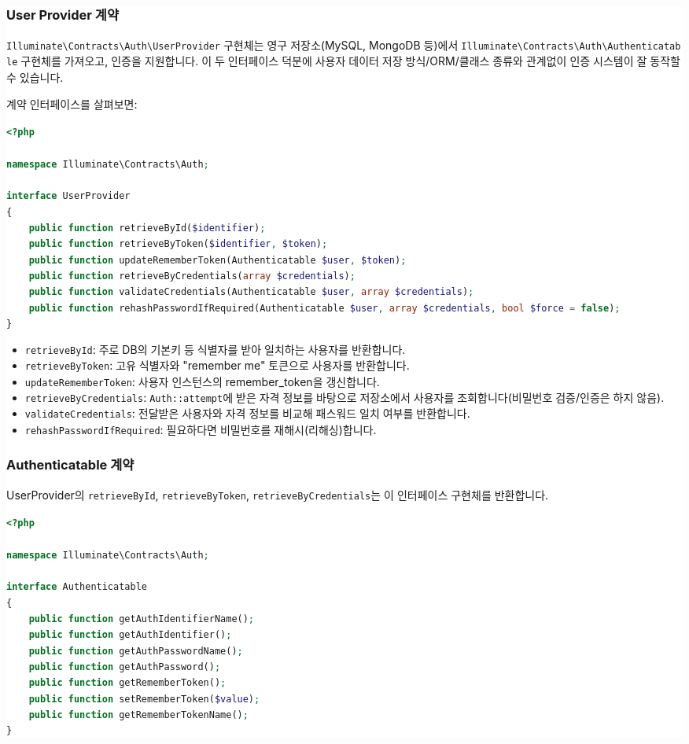 <a name="the-user-provider-contract"></a>
### User Provider 계약

`Illuminate\Contracts\Auth\UserProvider` 구현체는 영구 저장소(MySQL, MongoDB 등)에서 `Illuminate\Contracts\Auth\Authenticatable` 구현체를 가져오고, 인증을 지원합니다. 이 두 인터페이스 덕분에 사용자 데이터 저장 방식/ORM/클래스 종류와 관계없이 인증 시스템이 잘 동작할 수 있습니다.

계약 인터페이스를 살펴보면:

```php
<?php

namespace Illuminate\Contracts\Auth;

interface UserProvider
{
    public function retrieveById($identifier);
    public function retrieveByToken($identifier, $token);
    public function updateRememberToken(Authenticatable $user, $token);
    public function retrieveByCredentials(array $credentials);
    public function validateCredentials(Authenticatable $user, array $credentials);
    public function rehashPasswordIfRequired(Authenticatable $user, array $credentials, bool $force = false);
}
```

- `retrieveById`: 주로 DB의 기본키 등 식별자를 받아 일치하는 사용자를 반환합니다.
- `retrieveByToken`: 고유 식별자와 "remember me" 토큰으로 사용자를 반환합니다.
- `updateRememberToken`: 사용자 인스턴스의 remember_token을 갱신합니다.
- `retrieveByCredentials`: `Auth::attempt`에 받은 자격 정보를 바탕으로 저장소에서 사용자를 조회합니다(비밀번호 검증/인증은 하지 않음).
- `validateCredentials`: 전달받은 사용자와 자격 정보를 비교해 패스워드 일치 여부를 반환합니다.
- `rehashPasswordIfRequired`: 필요하다면 비밀번호를 재해시(리해싱)합니다.

<a name="the-authenticatable-contract"></a>
### Authenticatable 계약

UserProvider의 `retrieveById`, `retrieveByToken`, `retrieveByCredentials`는 이 인터페이스 구현체를 반환합니다.

```php
<?php

namespace Illuminate\Contracts\Auth;

interface Authenticatable
{
    public function getAuthIdentifierName();
    public function getAuthIdentifier();
    public function getAuthPasswordName();
    public function getAuthPassword();
    public function getRememberToken();
    public function setRememberToken($value);
    public function getRememberTokenName();
}
```
